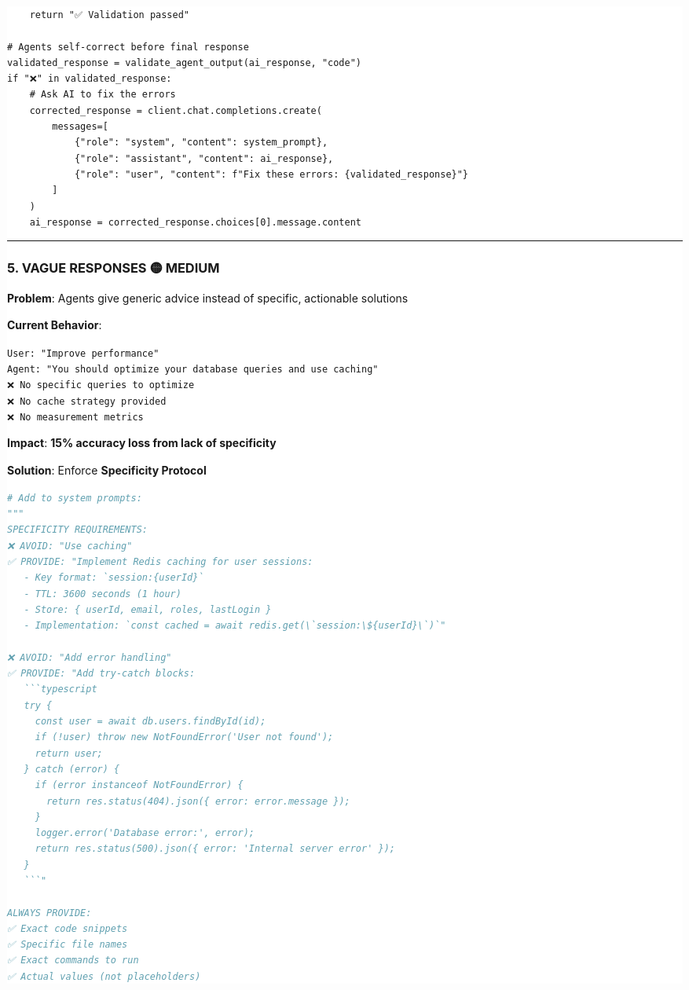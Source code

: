```
    return "✅ Validation passed"

# Agents self-correct before final response
validated_response = validate_agent_output(ai_response, "code")
if "❌" in validated_response:
    # Ask AI to fix the errors
    corrected_response = client.chat.completions.create(
        messages=[
            {"role": "system", "content": system_prompt},
            {"role": "assistant", "content": ai_response},
            {"role": "user", "content": f"Fix these errors: {validated_response}"}
        ]
    )
    ai_response = corrected_response.choices[0].message.content
```

---

### **5. VAGUE RESPONSES** 🟡 MEDIUM
**Problem**: Agents give generic advice instead of specific, actionable solutions

**Current Behavior**:
```
User: "Improve performance"
Agent: "You should optimize your database queries and use caching"
❌ No specific queries to optimize
❌ No cache strategy provided
❌ No measurement metrics
```

**Impact**: **15% accuracy loss from lack of specificity**

**Solution**: Enforce **Specificity Protocol**
```python
# Add to system prompts:
"""
SPECIFICITY REQUIREMENTS:
❌ AVOID: "Use caching"
✅ PROVIDE: "Implement Redis caching for user sessions:
   - Key format: `session:{userId}`
   - TTL: 3600 seconds (1 hour)
   - Store: { userId, email, roles, lastLogin }
   - Implementation: `const cached = await redis.get(\`session:\${userId}\`)`"

❌ AVOID: "Add error handling"
✅ PROVIDE: "Add try-catch blocks:
   ```typescript
   try {
     const user = await db.users.findById(id);
     if (!user) throw new NotFoundError('User not found');
     return user;
   } catch (error) {
     if (error instanceof NotFoundError) {
       return res.status(404).json({ error: error.message });
     }
     logger.error('Database error:', error);
     return res.status(500).json({ error: 'Internal server error' });
   }
   ```"

ALWAYS PROVIDE:
✅ Exact code snippets
✅ Specific file names
✅ Exact commands to run
✅ Actual values (not placeholders)
```